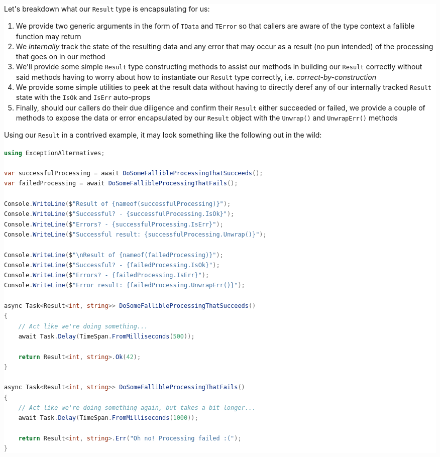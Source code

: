 Let's breakdown what our `Result` type is encapsulating for us:

1. We provide two generic arguments in the form of `TData` and `TError` so that callers are aware of the type context a
   fallible function may return
2. We _internally_ track the state of the resulting data and any error that may occur as a result (no pun intended) of
   the processing that goes on in our method
3. We'll provide some simple `Result` type constructing methods to assist our methods in building our `Result` correctly
   without said methods having to worry about how to instantiate our `Result` type correctly, i.e.
   _correct-by-construction_
4. We provide some simple utilities to peek at the result data without having to directly deref any of our internally
   tracked `Result` state with the `IsOk` and `IsErr` auto-props
5. Finally, should our callers do their due diligence and confirm their `Result` either succeeded or failed, we provide
   a couple of methods to expose the data or error encapsulated by our `Result` object with the `Unwrap()`
   and `UnwrapErr()` methods

Using our `Result` in a contrived example, it may look something like the following out in the wild:

```csharp
using ExceptionAlternatives;

var successfulProcessing = await DoSomeFallibleProcessingThatSucceeds();
var failedProcessing = await DoSomeFallibleProcessingThatFails();

Console.WriteLine($"Result of {nameof(successfulProcessing)}");
Console.WriteLine($"Successful? - {successfulProcessing.IsOk}");
Console.WriteLine($"Errors? - {successfulProcessing.IsErr}");
Console.WriteLine($"Successful result: {successfulProcessing.Unwrap()}");

Console.WriteLine($"\nResult of {nameof(failedProcessing)}");
Console.WriteLine($"Successful? - {failedProcessing.IsOk}");
Console.WriteLine($"Errors? - {failedProcessing.IsErr}");
Console.WriteLine($"Error result: {failedProcessing.UnwrapErr()}");

async Task<Result<int, string>> DoSomeFallibleProcessingThatSucceeds()
{
    // Act like we're doing something...
    await Task.Delay(TimeSpan.FromMilliseconds(500));

    return Result<int, string>.Ok(42);
}

async Task<Result<int, string>> DoSomeFallibleProcessingThatFails()
{
    // Act like we're doing something again, but takes a bit longer...
    await Task.Delay(TimeSpan.FromMilliseconds(1000));

    return Result<int, string>.Err("Oh no! Processing failed :(");
}
```
